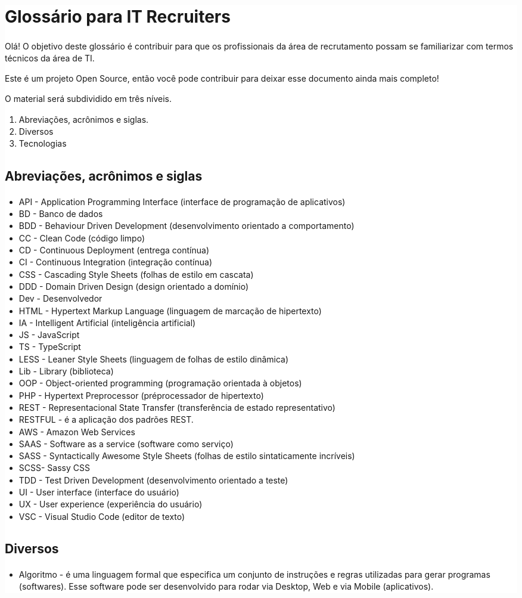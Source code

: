 # Glossário para IT Recruiters

Olá! O objetivo deste glossário é contribuir para que os profissionais da área de recrutamento possam se familiarizar com termos técnicos da área de TI.

Este é um projeto Open Source, então você pode contribuir para deixar esse documento ainda mais completo!

O material será subdividido em três níveis.
1. Abreviações, acrônimos e siglas.
2. Diversos
3. Tecnologias
   

## Abreviações, acrônimos e siglas

- API - Application Programming Interface (interface de programação de aplicativos)
- BD - Banco de dados
- BDD - Behaviour Driven Development (desenvolvimento orientado a comportamento)
- CC - Clean Code (código limpo)
- CD - Continuous Deployment (entrega contínua)
- CI - Continuous Integration (integração contínua)
- CSS - Cascading Style Sheets (folhas de estilo em cascata)
- DDD - Domain Driven Design (design orientado a domínio)
- Dev -  Desenvolvedor
- HTML - Hypertext Markup Language (linguagem de marcação de hipertexto)
- IA - Intelligent Artificial (inteligência artificial)
- JS - JavaScript 
- TS - TypeScript
- LESS - Leaner Style Sheets (linguagem de folhas de estilo dinâmica)
- Lib - Library (biblioteca)
- OOP - Object-oriented programming (programação orientada à objetos)
- PHP - Hypertext Preprocessor (préprocessador de hipertexto)
- REST - Representacional State Transfer (transferência de estado representativo)
- RESTFUL - é a aplicação dos padrões REST.
- AWS - Amazon Web Services
- SAAS - Software as a service (software como serviço)
- SASS - Syntactically Awesome Style Sheets (folhas de estilo sintaticamente incríveis)
- SCSS- Sassy CSS
- TDD - Test Driven Development (desenvolvimento orientado a teste)
- UI - User interface (interface do usuário)
- UX - User experience (experiência do usuário)
- VSC - Visual Studio Code (editor de texto)


## Diversos

- Algoritmo - é uma linguagem formal que especifica um conjunto de instruções e regras utilizadas para gerar programas (softwares). Esse software pode ser desenvolvido para rodar via Desktop, Web e via Mobile (aplicativos).

  